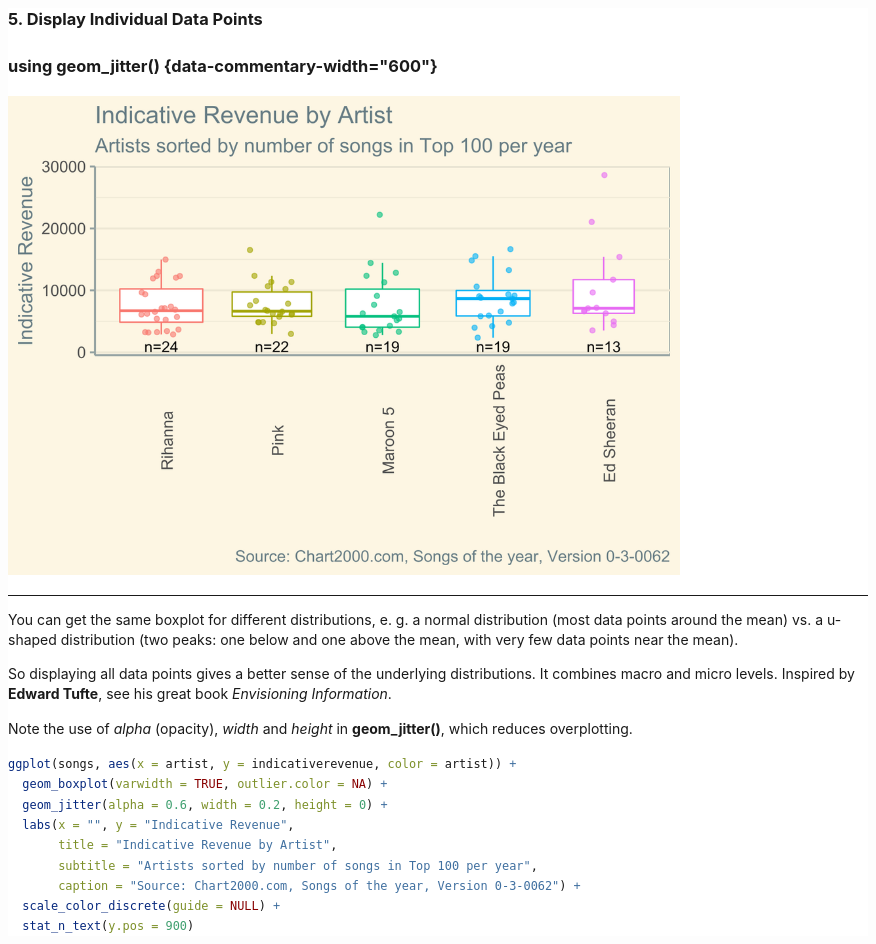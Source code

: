 
### 5. Display Individual Data Points<br><br>using **geom_jitter()** {data-commentary-width="600"}

<img src="02-showcase_files/figure-html/individual-data-points-1.svg" width="672" />

------------------------------------------------------------------------

You can get the same boxplot for different distributions, e. g. a normal distribution (most data points around the mean) vs. a u-shaped distribution (two peaks: one below and one above the mean, with very few data points near the mean).

So displaying all data points gives a better sense of the underlying distributions. It combines macro and micro levels. Inspired by **Edward Tufte**, see his great book *Envisioning Information*.

Note the use of *alpha* (opacity), *width* and *height* in **geom_jitter()**, which reduces overplotting.


```r
ggplot(songs, aes(x = artist, y = indicativerevenue, color = artist)) +
  geom_boxplot(varwidth = TRUE, outlier.color = NA) +
  geom_jitter(alpha = 0.6, width = 0.2, height = 0) +
  labs(x = "", y = "Indicative Revenue",
       title = "Indicative Revenue by Artist",
       subtitle = "Artists sorted by number of songs in Top 100 per year",
       caption = "Source: Chart2000.com, Songs of the year, Version 0-3-0062") +
  scale_color_discrete(guide = NULL) +
  stat_n_text(y.pos = 900)
```
